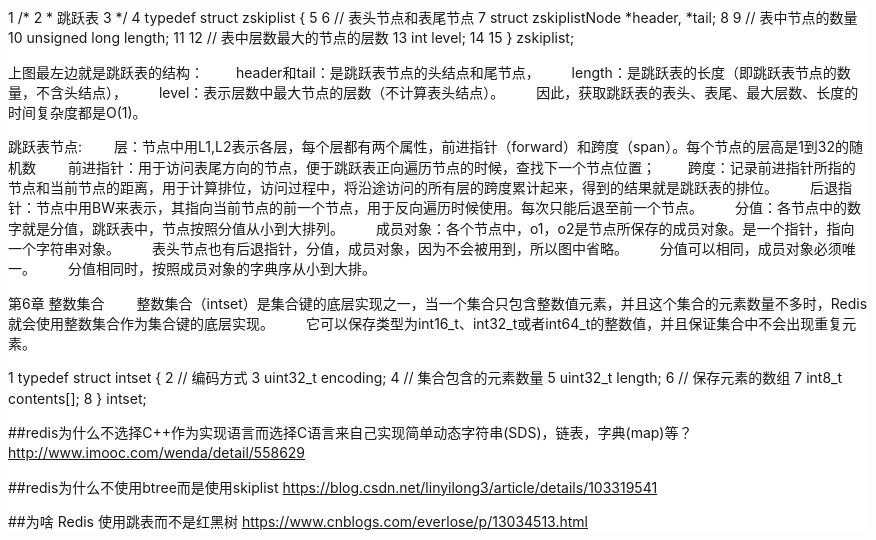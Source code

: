  1 /*
 2  * 跳跃表
 3  */
 4 typedef struct zskiplist {
 5 
 6     // 表头节点和表尾节点
 7     struct zskiplistNode *header, *tail;
 8 
 9     // 表中节点的数量
10     unsigned long length;
11 
12     // 表中层数最大的节点的层数
13     int level;
14 
15 } zskiplist;

上图最左边就是跳跃表的结构：
　　header和tail：是跳跃表节点的头结点和尾节点，
　　length：是跳跃表的长度（即跳跃表节点的数量，不含头结点），
　　level：表示层数中最大节点的层数（不计算表头结点）。
　　因此，获取跳跃表的表头、表尾、最大层数、长度的时间复杂度都是O(1)。
 
跳跃表节点:
　　层：节点中用L1,L2表示各层，每个层都有两个属性，前进指针（forward）和跨度（span）。每个节点的层高是1到32的随机数
　　前进指针：用于访问表尾方向的节点，便于跳跃表正向遍历节点的时候，查找下一个节点位置；
　　跨度：记录前进指针所指的节点和当前节点的距离，用于计算排位，访问过程中，将沿途访问的所有层的跨度累计起来，得到的结果就是跳跃表的排位。
　　后退指针：节点中用BW来表示，其指向当前节点的前一个节点，用于反向遍历时候使用。每次只能后退至前一个节点。
　　分值：各节点中的数字就是分值，跳跃表中，节点按照分值从小到大排列。
　　成员对象：各个节点中，o1，o2是节点所保存的成员对象。是一个指针，指向一个字符串对象。
　　表头节点也有后退指针，分值，成员对象，因为不会被用到，所以图中省略。
　　分值可以相同，成员对象必须唯一。
　　分值相同时，按照成员对象的字典序从小到大排。

第6章 整数集合
　　整数集合（intset）是集合键的底层实现之一，当一个集合只包含整数值元素，并且这个集合的元素数量不多时，Redis就会使用整数集合作为集合键的底层实现。
　　它可以保存类型为int16_t、int32_t或者int64_t的整数值，并且保证集合中不会出现重复元素。
 

1 typedef struct intset {
2     // 编码方式
3     uint32_t encoding;
4     // 集合包含的元素数量
5     uint32_t length;
6     // 保存元素的数组
7     int8_t contents[];
8 } intset;

##redis为什么不选择C++作为实现语言而选择C语言来自己实现简单动态字符串(SDS)，链表，字典(map)等？
http://www.imooc.com/wenda/detail/558629

##redis为什么不使用btree而是使用skiplist
https://blog.csdn.net/linyilong3/article/details/103319541

##为啥 Redis 使用跳表而不是红黑树 
https://www.cnblogs.com/everlose/p/13034513.html
